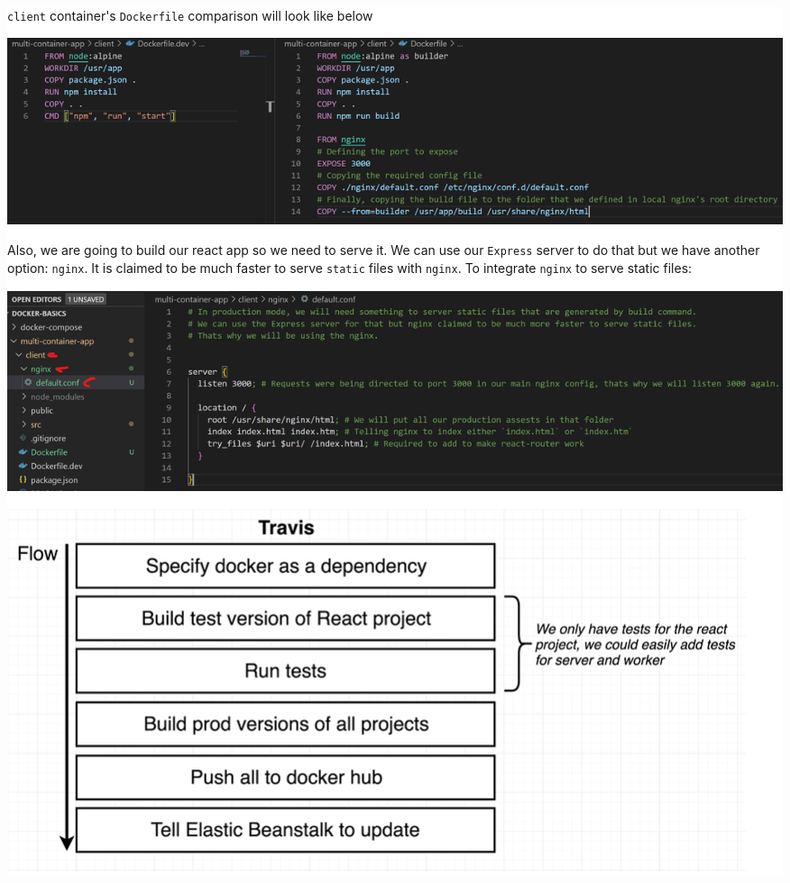 `client` container's `Dockerfile` comparison will look like below

![Client's dockerfile comparison](./zdocs/client-dockerfile-comparison.png)

Also, we are going to build our react app so we need to serve it.
We can use our `Express` server to do that but we have another option: `nginx`.
It is claimed to be much faster to serve `static` files with `nginx`.
To integrate `nginx` to serve static files:

![Inner nginx config](./zdocs/inner-nginx-config.png)

![Multi container app - production flow](./zdocs/multi-container-app-production-flow.png)
